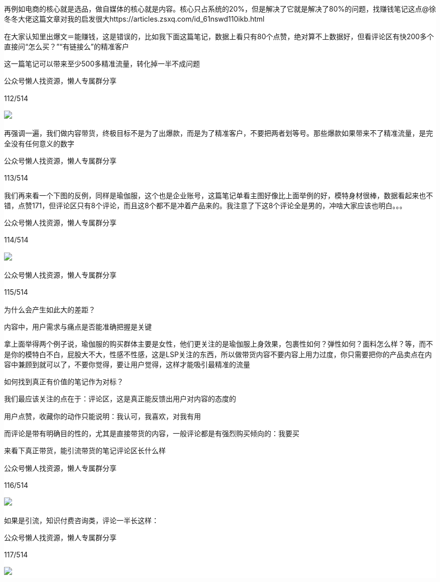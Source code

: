 再例如电商的核心就是选品，做自媒体的核心就是内容。核心只占系统的20%，但是解决了它就是解决了80%的问题，找赚钱笔记这点@徐冬冬大佬这篇文章对我的启发很大https://articles.zsxq.com/id_61nswd110ikb.html

在大家认知里出爆文＝能赚钱，这是错误的，比如我下面这篇笔记，数据上看只有80个点赞，绝对算不上数据好，但看评论区有快200多个直接问“怎么买？”“有链接么”的精准客户

这一篇笔记可以带来至少500多精准流量，转化掉一半不成问题

公众号懒人找资源，懒人专属群分享

112/514

![](img/xhs-baokuan_0462.png)

再强调一遍，我们做内容带货，终极目标不是为了出爆款，而是为了精准客户，不要把两者划等号。那些爆款如果带来不了精准流量，是完全没有任何意义的数字

公众号懒人找资源，懒人专属群分享

113/514

我们再来看一个下图的反例，同样是瑜伽服，这个也是企业账号，这篇笔记单看主图好像比上面举例的好，模特身材很棒，数据看起来也不错，点赞171，但评论区只有8个评论，而且这8个都不是冲着产品来的。我注意了下这8个评论全是男的，冲啥大家应该也明白。。。

公众号懒人找资源，懒人专属群分享

114/514

![](img/xhs-baokuan_0471.png)

公众号懒人找资源，懒人专属群分享

115/514

为什么会产生如此大的差距？

内容中，用户需求与痛点是否能准确把握是关键

拿上面举得两个例子说，瑜伽服的购买群体主要是女性，他们更关注的是瑜伽服上身效果，包裹性如何？弹性如何？面料怎么样？等，而不是你的模特白不白，屁股大不大，性感不性感，这是LSP关注的东西，所以做带货内容不要内容上用力过度，你只需要把你的产品卖点在内容中兼顾到就可以了，不要你觉得，要让用户觉得，这样才能吸引最精准的流量

如何找到真正有价值的笔记作为对标？

我们最应该关注的点在于：评论区，这是真正能反馈出用户对内容的态度的

用户点赞，收藏你的动作只能说明：我认可，我喜欢，对我有用

而评论是带有明确目的性的，尤其是直接带货的内容，一般评论都是有强烈购买倾向的：我要买

来看下真正带货，能引流带货的笔记评论区长什么样

公众号懒人找资源，懒人专属群分享

116/514

![](img/xhs-baokuan_0480.png)

如果是引流，知识付费咨询类，评论一半长这样：

公众号懒人找资源，懒人专属群分享

117/514

![](img/xhs-baokuan_0485.png)
